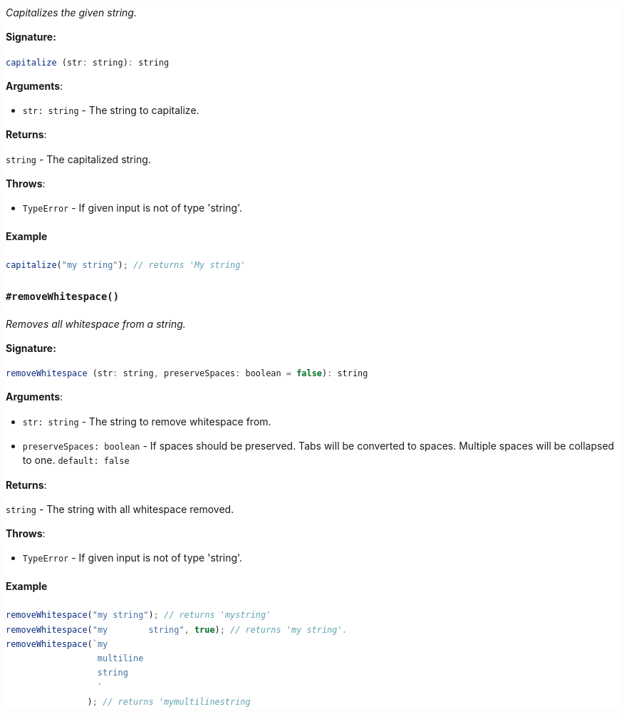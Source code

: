 *Capitalizes the given string.*

**Signature:**

```javascript
capitalize (str: string): string
```

**Arguments**:

- `str: string` - The string to capitalize.

**Returns**:

`string` - The capitalized string.

**Throws**:

- `TypeError` - If given input is not of type 'string'.

#### Example
```javascript
capitalize("my string"); // returns 'My string'
```

### `#removeWhitespace()`

*Removes all whitespace from a string.*

**Signature:**

```javascript
removeWhitespace (str: string, preserveSpaces: boolean = false): string
```

**Arguments**:

- `str: string` - The string to remove whitespace from.

- `preserveSpaces: boolean` - If spaces should be preserved. Tabs will be converted to spaces. Multiple spaces will be collapsed to one. `default: false`

**Returns**:

`string` - The string with all whitespace removed.

**Throws**:

- `TypeError` - If given input is not of type 'string'.

#### Example
```javascript
removeWhitespace("my string"); // returns 'mystring'
removeWhitespace("my        string", true); // returns 'my string'.
removeWhitespace(`my
                  multiline
                  string
                  `
                ); // returns 'mymultilinestring
```
